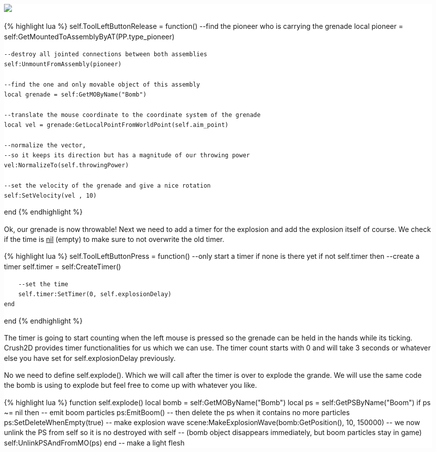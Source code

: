 <img src="{{ site.baseurl }}/img/moddingPP/15.png">

{% highlight lua %}
	self.ToolLeftButtonRelease = function()
	--find the pioneer who is carrying the grenade
	local pioneer = self:GetMountedToAssemblyByAT(PP.type_pioneer)

	--destroy all jointed connections between both assemblies
	self:UnmountFromAssembly(pioneer)

	--find the one and only movable object of this assembly
	local grenade = self:GetMOByName("Bomb")

	--translate the mouse coordinate to the coordinate system of the grenade
	local vel = grenade:GetLocalPointFromWorldPoint(self.aim_point)

	--normalize the vector,
	--so it keeps its direction but has a magnitude of our throwing power
	vel:NormalizeTo(self.throwingPower)

	--set the velocity of the grenade and give a nice rotation
	self:SetVelocity(vel , 10)
end
{% endhighlight %}



Ok, our grenade is now throwable!  Next we need to add a timer for the explosion and add the explosion itself of course. We check if the time is [nil](http://www.lua.org/pil/2.1.html) (empty) to make sure to not overwrite the old timer.

{% highlight lua %}
self.ToolLeftButtonPress = function()
	--only start a timer if none is there yet
	if not self.timer then
		--create a timer
		self.timer = self:CreateTimer()

		--set the time
		self.timer:SetTimer(0, self.explosionDelay)
	end
end
{% endhighlight %}


The timer is going to start counting when the left mouse is pressed so the grenade can be held in the hands while its ticking. Crush2D provides timer functionalities for us which we can use. The timer count starts with 0 and will take 3 seconds or whatever else you have set for self.explosionDelay previously.

No we need to define self.explode(). Which we will call after the timer is over to explode the grande. We will use the same code the bomb is using to explode but feel free to come up with whatever you like.

{% highlight lua %}
function self.explode()
	local bomb = self:GetMOByName("Bomb")
	local ps = self:GetPSByName("Boom")
	if ps ~= nil then
		-- emit boom particles
		ps:EmitBoom()
		-- then delete the ps when it contains no more particles
		ps:SetDeleteWhenEmpty(true)
		-- make explosion wave
		scene:MakeExplosionWave(bomb:GetPosition(), 10, 150000)
		-- we now unlink the PS from self so it is no destroyed with self
		-- (bomb object disappears immediately, but boom particles stay in game)
		self:UnlinkPSAndFromMO(ps)
	end
	-- make a light flesh